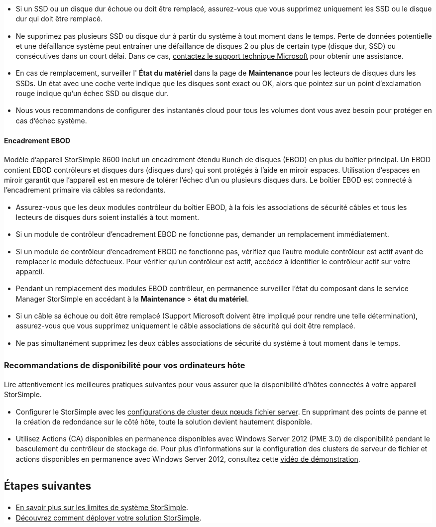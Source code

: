 - Si un SSD ou un disque dur échoue ou doit être remplacé, assurez-vous que vous supprimez uniquement les SSD ou le disque dur qui doit être remplacé.

- Ne supprimez pas plusieurs SSD ou disque dur à partir du système à tout moment dans le temps.
Perte de données potentielle et une défaillance système peut entraîner une défaillance de disques 2 ou plus de certain type (disque dur, SSD) ou consécutives dans un court délai. Dans ce cas, [contactez le support technique Microsoft](storsimple-contact-microsoft-support.md) pour obtenir une assistance.

- En cas de remplacement, surveiller l' **État du matériel** dans la page de **Maintenance** pour les lecteurs de disques durs les SSDs. Un état avec une coche verte indique que les disques sont exact ou OK, alors que pointez sur un point d’exclamation rouge indique qu’un échec SSD ou disque dur.

- Nous vous recommandons de configurer des instantanés cloud pour tous les volumes dont vous avez besoin pour protéger en cas d’échec système.

#### <a name="ebod-enclosure"></a>Encadrement EBOD

Modèle d’appareil StorSimple 8600 inclut un encadrement étendu Bunch de disques (EBOD) en plus du boîtier principal. Un EBOD contient EBOD contrôleurs et disques durs (disques durs) qui sont protégés à l’aide en miroir espaces. Utilisation d’espaces en miroir garantit que l’appareil est en mesure de tolérer l’échec d’un ou plusieurs disques durs. Le boîtier EBOD est connecté à l’encadrement primaire via câbles sa redondants.

- Assurez-vous que les deux modules contrôleur du boîtier EBOD, à la fois les associations de sécurité câbles et tous les lecteurs de disques durs soient installés à tout moment.

- Si un module de contrôleur d’encadrement EBOD ne fonctionne pas, demander un remplacement immédiatement.

- Si un module de contrôleur d’encadrement EBOD ne fonctionne pas, vérifiez que l’autre module contrôleur est actif avant de remplacer le module défectueux. Pour vérifier qu’un contrôleur est actif, accédez à [identifier le contrôleur actif sur votre appareil](storsimple-controller-replacement.md#identify-the-active-controller-on-your-device).

- Pendant un remplacement des modules EBOD contrôleur, en permanence surveiller l’état du composant dans le service Manager StorSimple en accédant à la **Maintenance** > **état du matériel**.

- Si un câble sa échoue ou doit être remplacé (Support Microsoft doivent être impliqué pour rendre une telle détermination), assurez-vous que vous supprimez uniquement le câble associations de sécurité qui doit être remplacé.

- Ne pas simultanément supprimez les deux câbles associations de sécurité du système à tout moment dans le temps.

### <a name="high-availability-recommendations-for-your-host-computers"></a>Recommandations de disponibilité pour vos ordinateurs hôte

Lire attentivement les meilleures pratiques suivantes pour vous assurer que la disponibilité d’hôtes connectés à votre appareil StorSimple.

- Configurer le StorSimple avec les [configurations de cluster deux nœuds fichier server][1]. En supprimant des points de panne et la création de redondance sur le côté hôte, toute la solution devient hautement disponible.

- Utilisez Actions (CA) disponibles en permanence disponibles avec Windows Server 2012 (PME 3.0) de disponibilité pendant le basculement du contrôleur de stockage de. Pour plus d’informations sur la configuration des clusters de serveur de fichier et actions disponibles en permanence avec Windows Server 2012, consultez cette [vidéo de démonstration](http://channel9.msdn.com/Events/IT-Camps/IT-Camps-On-Demand-Windows-Server-2012/DEMO-Continuously-Available-File-Shares).

## <a name="next-steps"></a>Étapes suivantes

- [En savoir plus sur les limites de système StorSimple](storsimple-limits.md).
- [Découvrez comment déployer votre solution StorSimple](storsimple-deployment-walkthrough-u2.md).


[1]: https://technet.microsoft.com/library/cc731844(v=WS.10).aspx
